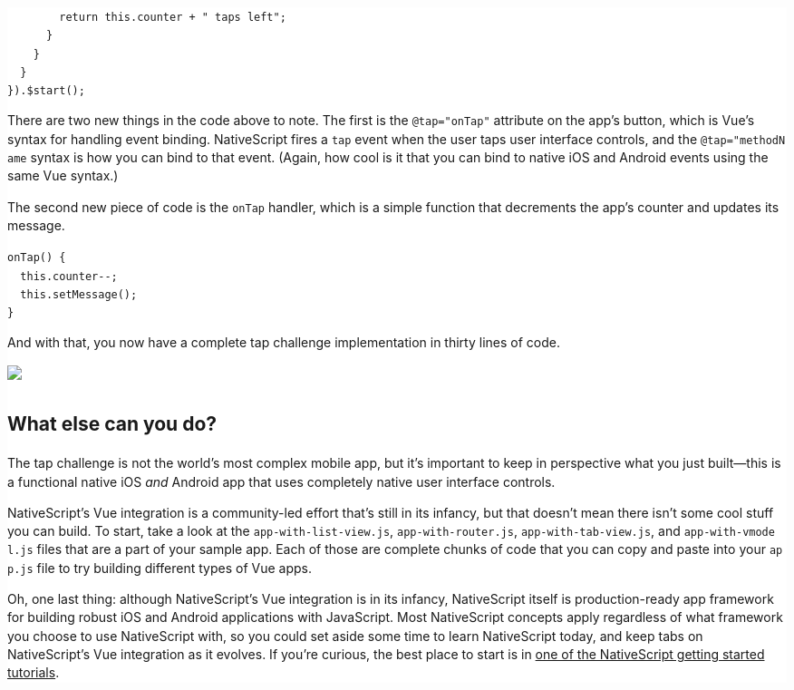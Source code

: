 ```
        return this.counter + " taps left";
      }
    }
  }
}).$start();
```

There are two new things in the code above to note. The first is the `@tap="onTap"` attribute on the app’s button, which is Vue’s syntax for handling event binding. NativeScript fires a `tap` event when the user taps user interface controls, and the `@tap="methodName` syntax is how you can bind to that event. (Again, how cool is it that you can bind to native iOS and Android events using the same Vue syntax.)

The second new piece of code is the `onTap` handler, which is a simple function that decrements the app’s counter and updates its message.

```
onTap() {
  this.counter--;
  this.setMessage();
}
```

And with that, you now have a complete tap challenge implementation in thirty lines of code.

![](tap-challenge.gif)

## What else can you do?

The tap challenge is not the world’s most complex mobile app, but it’s important to keep in perspective what you just built—this is a functional native iOS _and_ Android app that uses completely native user interface controls.

NativeScript’s Vue integration is a community-led effort that’s still in its infancy, but that doesn’t mean there isn’t some cool stuff you can build. To start, take a look at the `app-with-list-view.js`, `app-with-router.js`, `app-with-tab-view.js`, and `app-with-vmodel.js` files that are a part of your sample app. Each of those are complete chunks of code that you can copy and paste into your `app.js` file to try building different types of Vue apps.

Oh, one last thing: although NativeScript’s Vue integration is in its infancy, NativeScript itself is production-ready app framework for building robust iOS and Android applications with JavaScript. Most NativeScript concepts apply regardless of what framework you choose to use NativeScript with, so you could set aside some time to learn NativeScript today, and keep tabs on NativeScript’s Vue integration as it evolves. If you’re curious, the best place to start is in [one of the NativeScript getting started tutorials](https://docs.nativescript.org/#get-started).